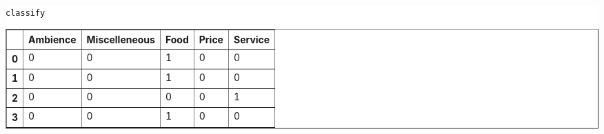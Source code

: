 


```python
classify
```




<div>
<style scoped>
    .dataframe tbody tr th:only-of-type {
        vertical-align: middle;
    }

    .dataframe tbody tr th {
        vertical-align: top;
    }

    .dataframe thead th {
        text-align: right;
    }
</style>
<table border="1" class="dataframe">
  <thead>
    <tr style="text-align: right;">
      <th></th>
      <th>Ambience</th>
      <th>Miscelleneous</th>
      <th>Food</th>
      <th>Price</th>
      <th>Service</th>
    </tr>
  </thead>
  <tbody>
    <tr>
      <th>0</th>
      <td>0</td>
      <td>0</td>
      <td>1</td>
      <td>0</td>
      <td>0</td>
    </tr>
    <tr>
      <th>1</th>
      <td>0</td>
      <td>0</td>
      <td>1</td>
      <td>0</td>
      <td>0</td>
    </tr>
    <tr>
      <th>2</th>
      <td>0</td>
      <td>0</td>
      <td>0</td>
      <td>0</td>
      <td>1</td>
    </tr>
    <tr>
      <th>3</th>
      <td>0</td>
      <td>0</td>
      <td>1</td>
      <td>0</td>
      <td>0</td>
    </tr>